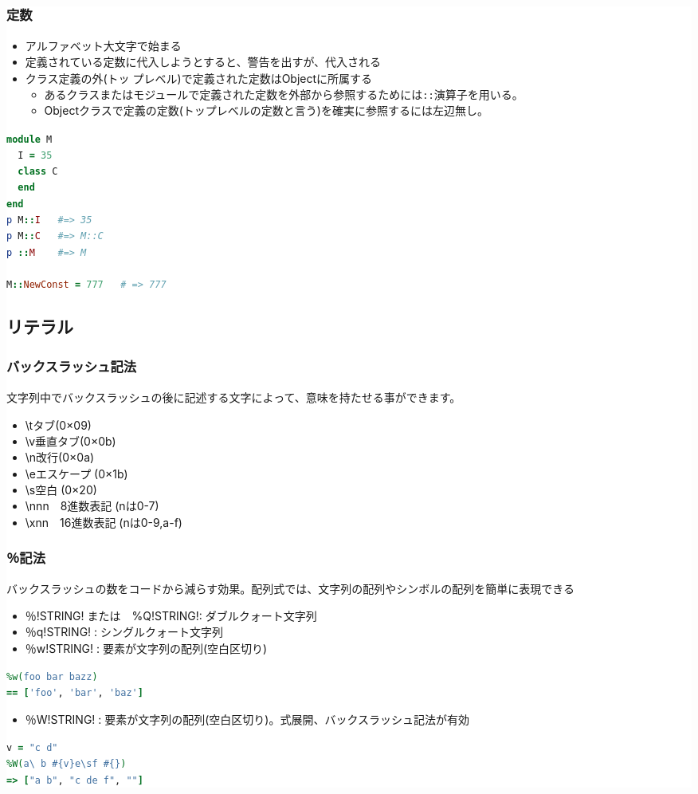### 定数

- アルファベット大文字で始まる
- 定義されている定数に代入しようとすると、警告を出すが、代入される
- クラス定義の外(トッ プレベル)で定義された定数はObjectに所属する
  - あるクラスまたはモジュールで定義された定数を外部から参照するためには`::`演算子を用いる。
  - Objectクラスで定義の定数(トップレベルの定数と言う)を確実に参照するには左辺無し。

```rb
module M
  I = 35
  class C
  end
end
p M::I   #=> 35
p M::C   #=> M::C
p ::M    #=> M

M::NewConst = 777   # => 777
```

## リテラル

### バックスラッシュ記法

文字列中でバックスラッシュの後に記述する文字によって、意味を持たせる事ができます。

- \tタブ(0×09)
- \v垂直タブ(0×0b)
- \n改行(0×0a)
- \eエスケープ (0×1b)
- \s空白 (0×20)
- \nnn　8進数表記 (nは0-7)
- \xnn　16進数表記 (nは0-9,a-f)

### ％記法

バックスラッシュの数をコードから減らす効果。配列式では、文字列の配列やシンボルの配列を簡単に表現できる

- ％!STRING! または　%Q!STRING!: ダブルクォート文字列
- ％q!STRING! : シングルクォート文字列
- ％w!STRING! : 要素が文字列の配列(空白区切り)

```rb
%w(foo bar bazz)
== ['foo', 'bar', 'baz']
```

- ％W!STRING! : 要素が文字列の配列(空白区切り)。式展開、バックスラッシュ記法が有効

```rb
v = "c d"
%W(a\ b #{v}e\sf #{})
=> ["a b", "c de f", ""]
```
